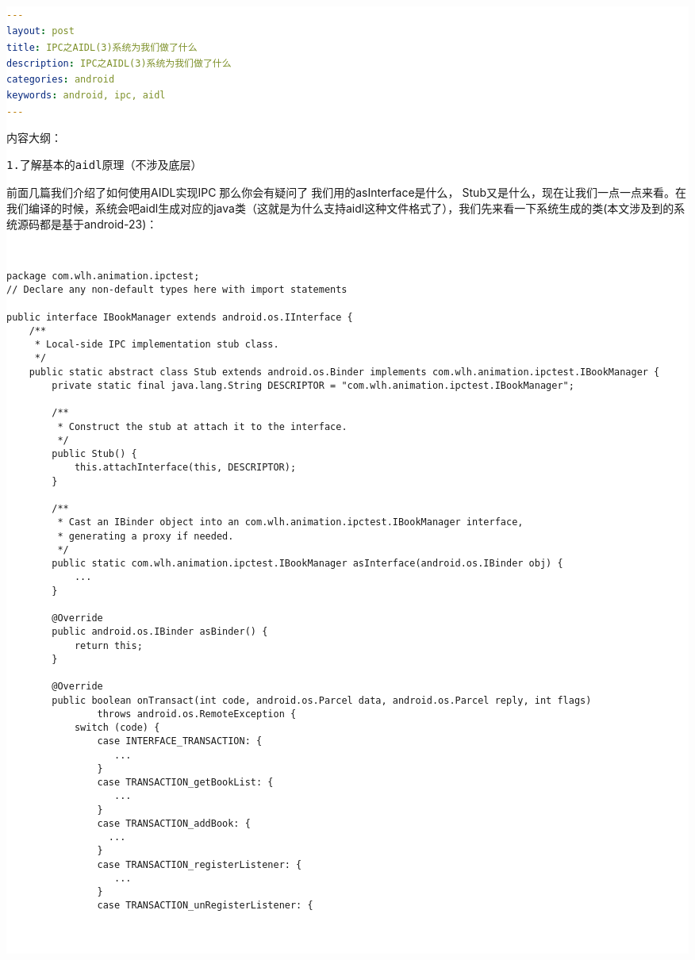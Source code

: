 ```yaml
---
layout: post 
title: IPC之AIDL(3)系统为我们做了什么
description: IPC之AIDL(3)系统为我们做了什么
categories: android
keywords: android, ipc, aidl
---
```


内容大纲：
<pre>
1.了解基本的aidl原理（不涉及底层）
</pre>

前面几篇我们介绍了如何使用AIDL实现IPC 那么你会有疑问了 我们用的asInterface是什么， Stub又是什么，现在让我们一点一点来看。在我们编译的时候，系统会吧aidl生成对应的java类（这就是为什么支持aidl这种文件格式了），我们先来看一下系统生成的类(本文涉及到的系统源码都是基于android-23)：  
<code>
<pre>
package com.wlh.animation.ipctest;
// Declare any non-default types here with import statements

public interface IBookManager extends android.os.IInterface {
    /**
     * Local-side IPC implementation stub class.
     */
    public static abstract class Stub extends android.os.Binder implements com.wlh.animation.ipctest.IBookManager {
        private static final java.lang.String DESCRIPTOR = "com.wlh.animation.ipctest.IBookManager";

        /**
         * Construct the stub at attach it to the interface.
         */
        public Stub() {
            this.attachInterface(this, DESCRIPTOR);
        }

        /**
         * Cast an IBinder object into an com.wlh.animation.ipctest.IBookManager interface,
         * generating a proxy if needed.
         */
        public static com.wlh.animation.ipctest.IBookManager asInterface(android.os.IBinder obj) {
    		...
        }

        @Override
        public android.os.IBinder asBinder() {
            return this;
        }

        @Override
        public boolean onTransact(int code, android.os.Parcel data, android.os.Parcel reply, int flags)
                throws android.os.RemoteException {
            switch (code) {
                case INTERFACE_TRANSACTION: {
                   ...
                }
                case TRANSACTION_getBookList: {
                   ...
                }
                case TRANSACTION_addBook: {
                  ...
                }
                case TRANSACTION_registerListener: {
                   ...
                }
                case TRANSACTION_unRegisterListener: {